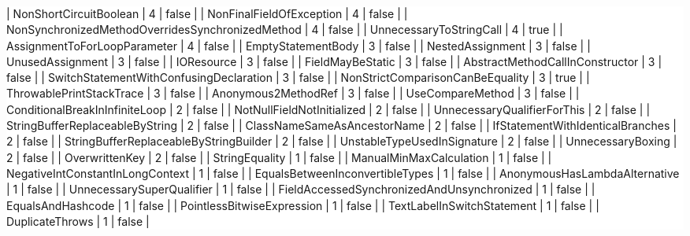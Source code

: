 | NonShortCircuitBoolean | 4 | false |
| NonFinalFieldOfException | 4 | false |
| NonSynchronizedMethodOverridesSynchronizedMethod | 4 | false |
| UnnecessaryToStringCall | 4 | true |
| AssignmentToForLoopParameter | 4 | false |
| EmptyStatementBody | 3 | false |
| NestedAssignment | 3 | false |
| UnusedAssignment | 3 | false |
| IOResource | 3 | false |
| FieldMayBeStatic | 3 | false |
| AbstractMethodCallInConstructor | 3 | false |
| SwitchStatementWithConfusingDeclaration | 3 | false |
| NonStrictComparisonCanBeEquality | 3 | true |
| ThrowablePrintStackTrace | 3 | false |
| Anonymous2MethodRef | 3 | false |
| UseCompareMethod | 3 | false |
| ConditionalBreakInInfiniteLoop | 2 | false |
| NotNullFieldNotInitialized | 2 | false |
| UnnecessaryQualifierForThis | 2 | false |
| StringBufferReplaceableByString | 2 | false |
| ClassNameSameAsAncestorName | 2 | false |
| IfStatementWithIdenticalBranches | 2 | false |
| StringBufferReplaceableByStringBuilder | 2 | false |
| UnstableTypeUsedInSignature | 2 | false |
| UnnecessaryBoxing | 2 | false |
| OverwrittenKey | 2 | false |
| StringEquality | 1 | false |
| ManualMinMaxCalculation | 1 | false |
| NegativeIntConstantInLongContext | 1 | false |
| EqualsBetweenInconvertibleTypes | 1 | false |
| AnonymousHasLambdaAlternative | 1 | false |
| UnnecessarySuperQualifier | 1 | false |
| FieldAccessedSynchronizedAndUnsynchronized | 1 | false |
| EqualsAndHashcode | 1 | false |
| PointlessBitwiseExpression | 1 | false |
| TextLabelInSwitchStatement | 1 | false |
| DuplicateThrows | 1 | false |